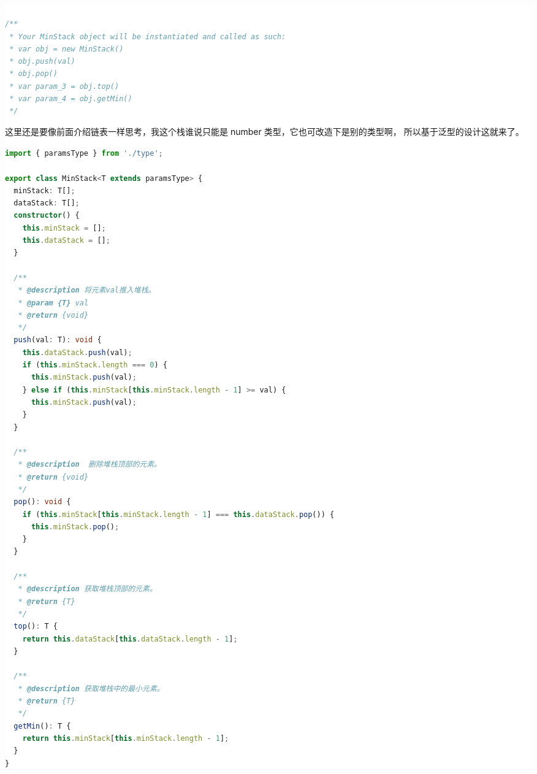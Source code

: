 ```typescript

/**
 * Your MinStack object will be instantiated and called as such:
 * var obj = new MinStack()
 * obj.push(val)
 * obj.pop()
 * var param_3 = obj.top()
 * var param_4 = obj.getMin()
 */
```

这里还是要像前面介绍链表一样思考，我这个栈谁说只能是 number 类型，它也可改造下是别的类型啊， 所以基于泛型的设计这就来了。

```typescript
import { paramsType } from './type';

export class MinStack<T extends paramsType> {
  minStack: T[];
  dataStack: T[];
  constructor() {
    this.minStack = [];
    this.dataStack = [];
  }

  /**
   * @description 将元素val推入堆栈。
   * @param {T} val
   * @return {void}
   */
  push(val: T): void {
    this.dataStack.push(val);
    if (this.minStack.length === 0) {
      this.minStack.push(val);
    } else if (this.minStack[this.minStack.length - 1] >= val) {
      this.minStack.push(val);
    }
  }

  /**
   * @description  删除堆栈顶部的元素。
   * @return {void}
   */
  pop(): void {
    if (this.minStack[this.minStack.length - 1] === this.dataStack.pop()) {
      this.minStack.pop();
    }
  }

  /**
   * @description 获取堆栈顶部的元素。
   * @return {T}
   */
  top(): T {
    return this.dataStack[this.dataStack.length - 1];
  }

  /**
   * @description 获取堆栈中的最小元素。
   * @return {T}
   */
  getMin(): T {
    return this.minStack[this.minStack.length - 1];
  }
}
```